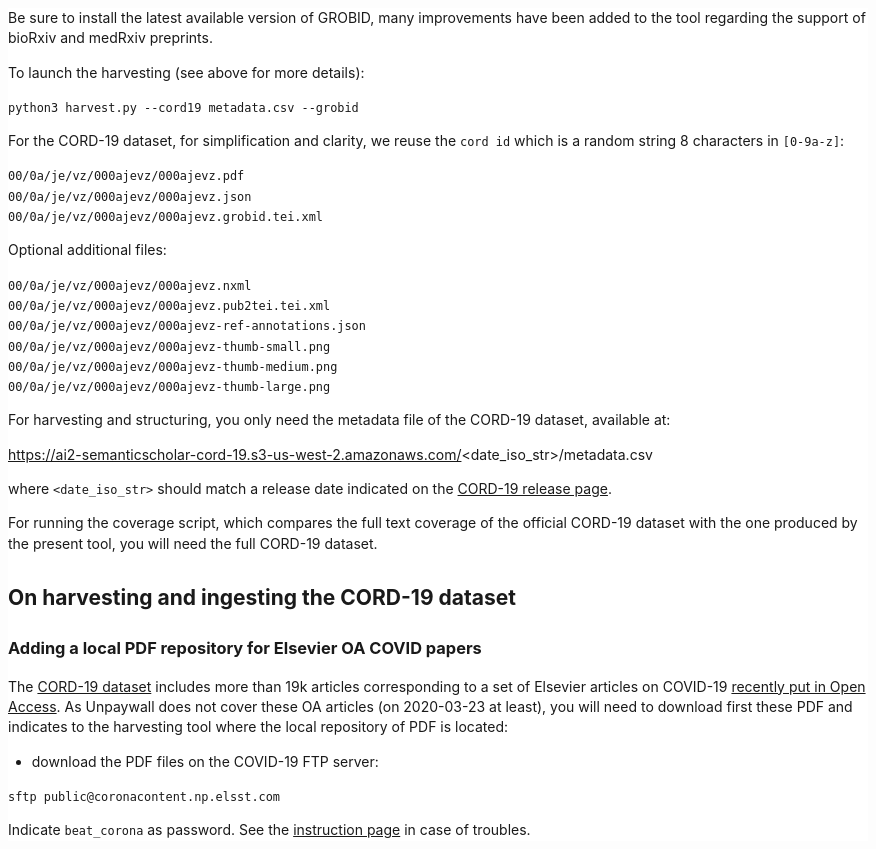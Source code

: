 Be sure to install the latest available version of GROBID, many improvements have been added to the tool regarding the support of bioRxiv and medRxiv preprints.

To launch the harvesting (see above for more details):

```console
python3 harvest.py --cord19 metadata.csv --grobid
```

For the CORD-19 dataset, for simplification and clarity, we reuse the `cord id` which is a random string 8 characters in `[0-9a-z]`: 

```
00/0a/je/vz/000ajevz/000ajevz.pdf
00/0a/je/vz/000ajevz/000ajevz.json
00/0a/je/vz/000ajevz/000ajevz.grobid.tei.xml
```

Optional additional files:

```
00/0a/je/vz/000ajevz/000ajevz.nxml
00/0a/je/vz/000ajevz/000ajevz.pub2tei.tei.xml
00/0a/je/vz/000ajevz/000ajevz-ref-annotations.json
00/0a/je/vz/000ajevz/000ajevz-thumb-small.png
00/0a/je/vz/000ajevz/000ajevz-thumb-medium.png
00/0a/je/vz/000ajevz/000ajevz-thumb-large.png
```

For harvesting and structuring, you only need the metadata file of the CORD-19 dataset, available at: 

  https://ai2-semanticscholar-cord-19.s3-us-west-2.amazonaws.com/<date_iso_str>/metadata.csv

where `<date_iso_str>` should match a release date indicated on the [CORD-19 release page](https://ai2-semanticscholar-cord-19.s3-us-west-2.amazonaws.com/historical_releases.html).

For running the coverage script, which compares the full text coverage of the official CORD-19 dataset with the one produced by the present tool, you will need the full CORD-19 dataset. 

## On harvesting and ingesting the CORD-19 dataset

### Adding a local PDF repository for Elsevier OA COVID papers

The [CORD-19 dataset](https://pages.semanticscholar.org/coronavirus-research) includes more than 19k articles corresponding to a set of Elsevier articles on COVID-19 [recently put in Open Access](https://www.elsevier.com/connect/coronavirus-information-center). As Unpaywall does not cover these OA articles (on 2020-03-23 at least), you will need to download first these PDF and indicates to the harvesting tool where the local repository of PDF is located: 

- download the PDF files on the COVID-19 FTP server: 

```console
sftp public@coronacontent.np.elsst.com
```

Indicate `beat_corona` as password. See the [instruction page](https://www.elsevier.com/connect/coronavirus-information-center#researchers) in case of troubles. 
